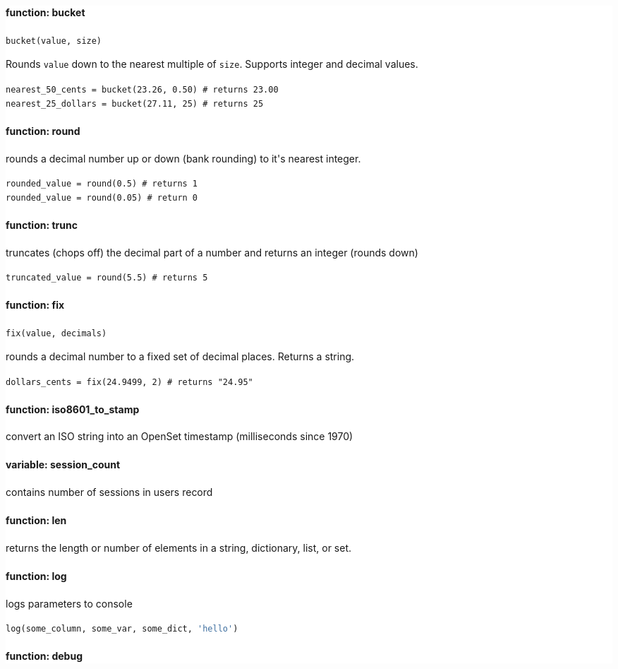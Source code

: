 #### function: bucket

`bucket(value, size)`

Rounds `value` down to the nearest multiple of `size`. Supports integer and decimal values.

```
nearest_50_cents = bucket(23.26, 0.50) # returns 23.00
nearest_25_dollars = bucket(27.11, 25) # returns 25
```

#### function: round

rounds a decimal number up or down (bank rounding) to it's nearest integer.

```
rounded_value = round(0.5) # returns 1
rounded_value = round(0.05) # return 0
```

#### function: trunc

truncates (chops off) the decimal part of a number and returns an integer (rounds down)

```
truncated_value = round(5.5) # returns 5
```

#### function: fix

`fix(value, decimals)`

rounds a decimal number to a fixed set of decimal places. Returns a string.

```
dollars_cents = fix(24.9499, 2) # returns "24.95"
```

#### function: iso8601_to_stamp

convert an ISO string into an OpenSet timestamp (milliseconds since 1970)

#### variable: session_count

contains number of sessions in users record

#### function: len

returns the length or number of elements in a string, dictionary, list, or set.

#### function: log

logs parameters to console

```python
log(some_column, some_var, some_dict, 'hello')
```

#### function: debug
